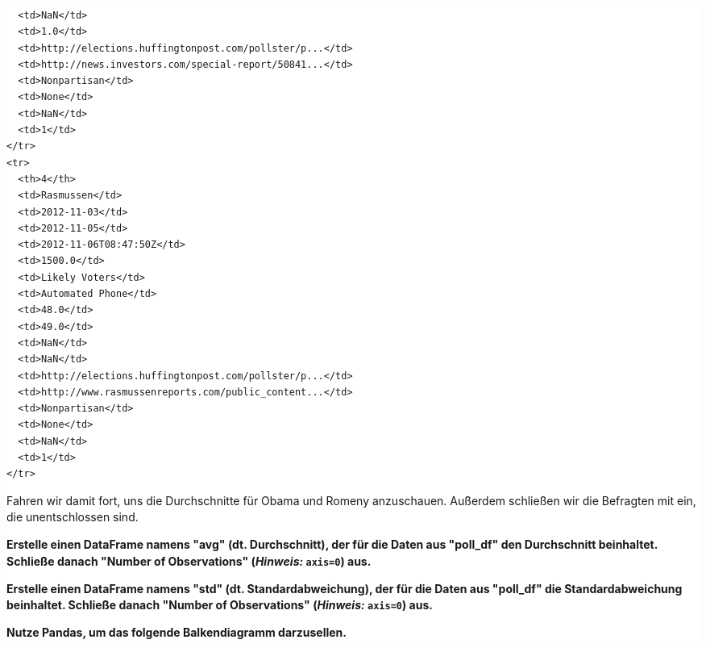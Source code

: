       <td>NaN</td>
      <td>1.0</td>
      <td>http://elections.huffingtonpost.com/pollster/p...</td>
      <td>http://news.investors.com/special-report/50841...</td>
      <td>Nonpartisan</td>
      <td>None</td>
      <td>NaN</td>
      <td>1</td>
    </tr>
    <tr>
      <th>4</th>
      <td>Rasmussen</td>
      <td>2012-11-03</td>
      <td>2012-11-05</td>
      <td>2012-11-06T08:47:50Z</td>
      <td>1500.0</td>
      <td>Likely Voters</td>
      <td>Automated Phone</td>
      <td>48.0</td>
      <td>49.0</td>
      <td>NaN</td>
      <td>NaN</td>
      <td>http://elections.huffingtonpost.com/pollster/p...</td>
      <td>http://www.rasmussenreports.com/public_content...</td>
      <td>Nonpartisan</td>
      <td>None</td>
      <td>NaN</td>
      <td>1</td>
    </tr>
  </tbody>
</table>
</div>



Fahren wir damit fort, uns die Durchschnitte für Obama und Romeny anzuschauen. Außerdem schließen wir die Befragten mit ein, die unentschlossen sind. 

**Erstelle einen DataFrame namens "avg" (dt. Durchschnitt), der für die Daten aus "poll_df" den Durchschnitt beinhaltet. Schließe danach "Number of Observations" (*Hinweis:* `axis=0`) aus.**


```python

```

**Erstelle einen DataFrame namens "std" (dt. Standardabweichung), der für die Daten aus "poll_df" die Standardabweichung beinhaltet. Schließe danach "Number of Observations" (*Hinweis:* `axis=0`) aus.**


```python

```

**Nutze Pandas, um das folgende Balkendiagramm darzusellen.**
